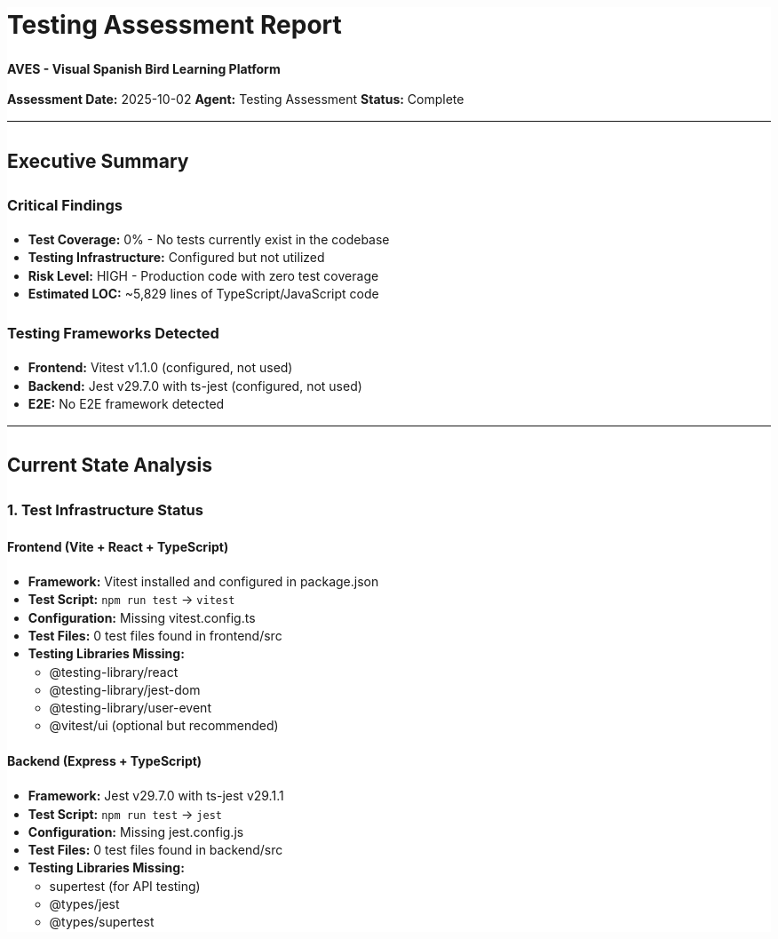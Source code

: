 # Testing Assessment Report
**AVES - Visual Spanish Bird Learning Platform**

**Assessment Date:** 2025-10-02
**Agent:** Testing Assessment
**Status:** Complete

---

## Executive Summary

### Critical Findings
- **Test Coverage:** 0% - No tests currently exist in the codebase
- **Testing Infrastructure:** Configured but not utilized
- **Risk Level:** HIGH - Production code with zero test coverage
- **Estimated LOC:** ~5,829 lines of TypeScript/JavaScript code

### Testing Frameworks Detected
- **Frontend:** Vitest v1.1.0 (configured, not used)
- **Backend:** Jest v29.7.0 with ts-jest (configured, not used)
- **E2E:** No E2E framework detected

---

## Current State Analysis

### 1. Test Infrastructure Status

#### Frontend (Vite + React + TypeScript)
- **Framework:** Vitest installed and configured in package.json
- **Test Script:** `npm run test` → `vitest`
- **Configuration:** Missing vitest.config.ts
- **Test Files:** 0 test files found in frontend/src
- **Testing Libraries Missing:**
  - @testing-library/react
  - @testing-library/jest-dom
  - @testing-library/user-event
  - @vitest/ui (optional but recommended)

#### Backend (Express + TypeScript)
- **Framework:** Jest v29.7.0 with ts-jest v29.1.1
- **Test Script:** `npm run test` → `jest`
- **Configuration:** Missing jest.config.js
- **Test Files:** 0 test files found in backend/src
- **Testing Libraries Missing:**
  - supertest (for API testing)
  - @types/jest
  - @types/supertest
